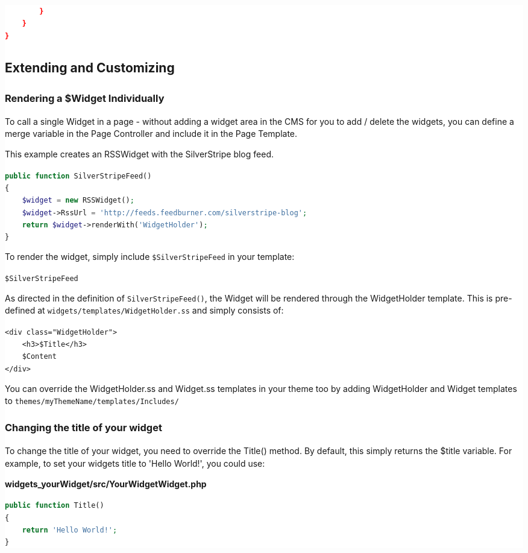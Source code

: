 ```json
        }
    }
}
```

## Extending and Customizing

### Rendering a $Widget Individually

To call a single Widget in a page - without adding a widget area in the CMS for you to add / delete the widgets, you can
define a merge variable in the Page Controller and include it in the Page Template.

This example creates an RSSWidget with the SilverStripe blog feed.

```php
public function SilverStripeFeed()
{
    $widget = new RSSWidget();
    $widget->RssUrl = 'http://feeds.feedburner.com/silverstripe-blog';
    return $widget->renderWith('WidgetHolder');
}
```

To render the widget, simply include `$SilverStripeFeed` in your template:

```
$SilverStripeFeed
```

As directed in the definition of `SilverStripeFeed()`, the Widget will be rendered through the WidgetHolder template. This
is pre-defined at `widgets/templates/WidgetHolder.ss` and simply consists of:

```
<div class="WidgetHolder">
    <h3>$Title</h3>
    $Content
</div>
```

You can override the WidgetHolder.ss and Widget.ss templates in your theme too by adding WidgetHolder and Widget
templates to `themes/myThemeName/templates/Includes/`

### Changing the title of your widget

To change the title of your widget, you need to override the Title() method. By default, this simply returns the $title
variable. For example, to set your widgets title to 'Hello World!', you could use:

**widgets_yourWidget/src/YourWidgetWidget.php**

```php
public function Title()
{
    return 'Hello World!';
}
```
